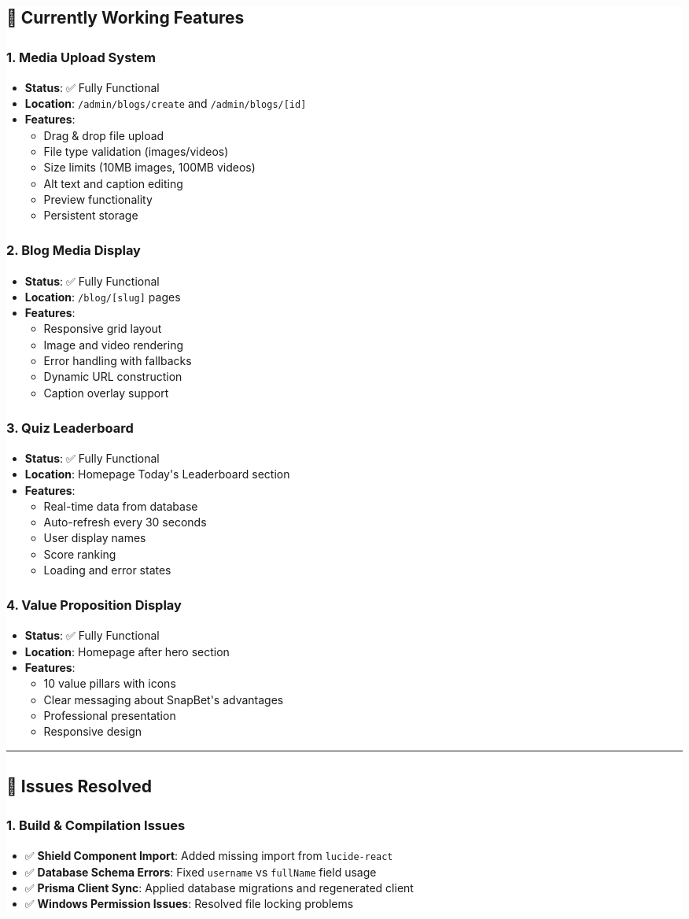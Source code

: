 ## 🔄 **Currently Working Features**

### **1. Media Upload System**
- **Status**: ✅ Fully Functional
- **Location**: `/admin/blogs/create` and `/admin/blogs/[id]`
- **Features**: 
  - Drag & drop file upload
  - File type validation (images/videos)
  - Size limits (10MB images, 100MB videos)
  - Alt text and caption editing
  - Preview functionality
  - Persistent storage

### **2. Blog Media Display**
- **Status**: ✅ Fully Functional
- **Location**: `/blog/[slug]` pages
- **Features**:
  - Responsive grid layout
  - Image and video rendering
  - Error handling with fallbacks
  - Dynamic URL construction
  - Caption overlay support

### **3. Quiz Leaderboard**
- **Status**: ✅ Fully Functional
- **Location**: Homepage Today's Leaderboard section
- **Features**:
  - Real-time data from database
  - Auto-refresh every 30 seconds
  - User display names
  - Score ranking
  - Loading and error states

### **4. Value Proposition Display**
- **Status**: ✅ Fully Functional
- **Location**: Homepage after hero section
- **Features**:
  - 10 value pillars with icons
  - Clear messaging about SnapBet's advantages
  - Professional presentation
  - Responsive design

---

## 🚨 **Issues Resolved**

### **1. Build & Compilation Issues**
- ✅ **Shield Component Import**: Added missing import from `lucide-react`
- ✅ **Database Schema Errors**: Fixed `username` vs `fullName` field usage
- ✅ **Prisma Client Sync**: Applied database migrations and regenerated client
- ✅ **Windows Permission Issues**: Resolved file locking problems
